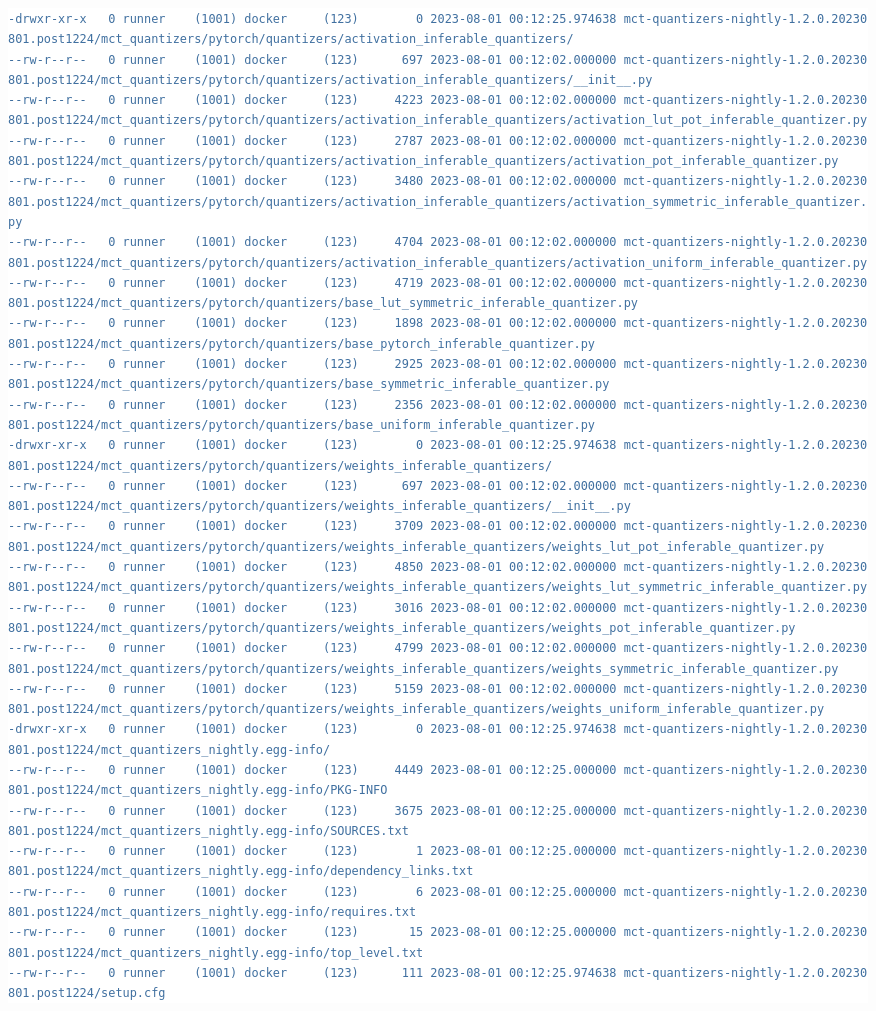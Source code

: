 ```diff
-drwxr-xr-x   0 runner    (1001) docker     (123)        0 2023-08-01 00:12:25.974638 mct-quantizers-nightly-1.2.0.20230801.post1224/mct_quantizers/pytorch/quantizers/activation_inferable_quantizers/
--rw-r--r--   0 runner    (1001) docker     (123)      697 2023-08-01 00:12:02.000000 mct-quantizers-nightly-1.2.0.20230801.post1224/mct_quantizers/pytorch/quantizers/activation_inferable_quantizers/__init__.py
--rw-r--r--   0 runner    (1001) docker     (123)     4223 2023-08-01 00:12:02.000000 mct-quantizers-nightly-1.2.0.20230801.post1224/mct_quantizers/pytorch/quantizers/activation_inferable_quantizers/activation_lut_pot_inferable_quantizer.py
--rw-r--r--   0 runner    (1001) docker     (123)     2787 2023-08-01 00:12:02.000000 mct-quantizers-nightly-1.2.0.20230801.post1224/mct_quantizers/pytorch/quantizers/activation_inferable_quantizers/activation_pot_inferable_quantizer.py
--rw-r--r--   0 runner    (1001) docker     (123)     3480 2023-08-01 00:12:02.000000 mct-quantizers-nightly-1.2.0.20230801.post1224/mct_quantizers/pytorch/quantizers/activation_inferable_quantizers/activation_symmetric_inferable_quantizer.py
--rw-r--r--   0 runner    (1001) docker     (123)     4704 2023-08-01 00:12:02.000000 mct-quantizers-nightly-1.2.0.20230801.post1224/mct_quantizers/pytorch/quantizers/activation_inferable_quantizers/activation_uniform_inferable_quantizer.py
--rw-r--r--   0 runner    (1001) docker     (123)     4719 2023-08-01 00:12:02.000000 mct-quantizers-nightly-1.2.0.20230801.post1224/mct_quantizers/pytorch/quantizers/base_lut_symmetric_inferable_quantizer.py
--rw-r--r--   0 runner    (1001) docker     (123)     1898 2023-08-01 00:12:02.000000 mct-quantizers-nightly-1.2.0.20230801.post1224/mct_quantizers/pytorch/quantizers/base_pytorch_inferable_quantizer.py
--rw-r--r--   0 runner    (1001) docker     (123)     2925 2023-08-01 00:12:02.000000 mct-quantizers-nightly-1.2.0.20230801.post1224/mct_quantizers/pytorch/quantizers/base_symmetric_inferable_quantizer.py
--rw-r--r--   0 runner    (1001) docker     (123)     2356 2023-08-01 00:12:02.000000 mct-quantizers-nightly-1.2.0.20230801.post1224/mct_quantizers/pytorch/quantizers/base_uniform_inferable_quantizer.py
-drwxr-xr-x   0 runner    (1001) docker     (123)        0 2023-08-01 00:12:25.974638 mct-quantizers-nightly-1.2.0.20230801.post1224/mct_quantizers/pytorch/quantizers/weights_inferable_quantizers/
--rw-r--r--   0 runner    (1001) docker     (123)      697 2023-08-01 00:12:02.000000 mct-quantizers-nightly-1.2.0.20230801.post1224/mct_quantizers/pytorch/quantizers/weights_inferable_quantizers/__init__.py
--rw-r--r--   0 runner    (1001) docker     (123)     3709 2023-08-01 00:12:02.000000 mct-quantizers-nightly-1.2.0.20230801.post1224/mct_quantizers/pytorch/quantizers/weights_inferable_quantizers/weights_lut_pot_inferable_quantizer.py
--rw-r--r--   0 runner    (1001) docker     (123)     4850 2023-08-01 00:12:02.000000 mct-quantizers-nightly-1.2.0.20230801.post1224/mct_quantizers/pytorch/quantizers/weights_inferable_quantizers/weights_lut_symmetric_inferable_quantizer.py
--rw-r--r--   0 runner    (1001) docker     (123)     3016 2023-08-01 00:12:02.000000 mct-quantizers-nightly-1.2.0.20230801.post1224/mct_quantizers/pytorch/quantizers/weights_inferable_quantizers/weights_pot_inferable_quantizer.py
--rw-r--r--   0 runner    (1001) docker     (123)     4799 2023-08-01 00:12:02.000000 mct-quantizers-nightly-1.2.0.20230801.post1224/mct_quantizers/pytorch/quantizers/weights_inferable_quantizers/weights_symmetric_inferable_quantizer.py
--rw-r--r--   0 runner    (1001) docker     (123)     5159 2023-08-01 00:12:02.000000 mct-quantizers-nightly-1.2.0.20230801.post1224/mct_quantizers/pytorch/quantizers/weights_inferable_quantizers/weights_uniform_inferable_quantizer.py
-drwxr-xr-x   0 runner    (1001) docker     (123)        0 2023-08-01 00:12:25.974638 mct-quantizers-nightly-1.2.0.20230801.post1224/mct_quantizers_nightly.egg-info/
--rw-r--r--   0 runner    (1001) docker     (123)     4449 2023-08-01 00:12:25.000000 mct-quantizers-nightly-1.2.0.20230801.post1224/mct_quantizers_nightly.egg-info/PKG-INFO
--rw-r--r--   0 runner    (1001) docker     (123)     3675 2023-08-01 00:12:25.000000 mct-quantizers-nightly-1.2.0.20230801.post1224/mct_quantizers_nightly.egg-info/SOURCES.txt
--rw-r--r--   0 runner    (1001) docker     (123)        1 2023-08-01 00:12:25.000000 mct-quantizers-nightly-1.2.0.20230801.post1224/mct_quantizers_nightly.egg-info/dependency_links.txt
--rw-r--r--   0 runner    (1001) docker     (123)        6 2023-08-01 00:12:25.000000 mct-quantizers-nightly-1.2.0.20230801.post1224/mct_quantizers_nightly.egg-info/requires.txt
--rw-r--r--   0 runner    (1001) docker     (123)       15 2023-08-01 00:12:25.000000 mct-quantizers-nightly-1.2.0.20230801.post1224/mct_quantizers_nightly.egg-info/top_level.txt
--rw-r--r--   0 runner    (1001) docker     (123)      111 2023-08-01 00:12:25.974638 mct-quantizers-nightly-1.2.0.20230801.post1224/setup.cfg
```